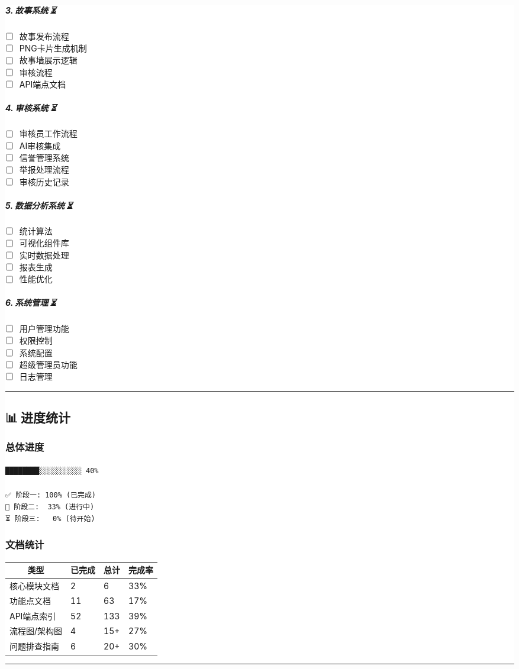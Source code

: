 ##### 3. 故事系统 ⏳
- [ ] 故事发布流程
- [ ] PNG卡片生成机制
- [ ] 故事墙展示逻辑
- [ ] 审核流程
- [ ] API端点文档

##### 4. 审核系统 ⏳
- [ ] 审核员工作流程
- [ ] AI审核集成
- [ ] 信誉管理系统
- [ ] 举报处理流程
- [ ] 审核历史记录

##### 5. 数据分析系统 ⏳
- [ ] 统计算法
- [ ] 可视化组件库
- [ ] 实时数据处理
- [ ] 报表生成
- [ ] 性能优化

##### 6. 系统管理 ⏳
- [ ] 用户管理功能
- [ ] 权限控制
- [ ] 系统配置
- [ ] 超级管理员功能
- [ ] 日志管理

---

## 📊 进度统计

### 总体进度
```
████████░░░░░░░░░░ 40%

✅ 阶段一: 100% (已完成)
🔄 阶段二:  33% (进行中)
⏳ 阶段三:   0% (待开始)
```

### 文档统计
| 类型 | 已完成 | 总计 | 完成率 |
|------|--------|------|--------|
| 核心模块文档 | 2 | 6 | 33% |
| 功能点文档 | 11 | 63 | 17% |
| API端点索引 | 52 | 133 | 39% |
| 流程图/架构图 | 4 | 15+ | 27% |
| 问题排查指南 | 6 | 20+ | 30% |

---